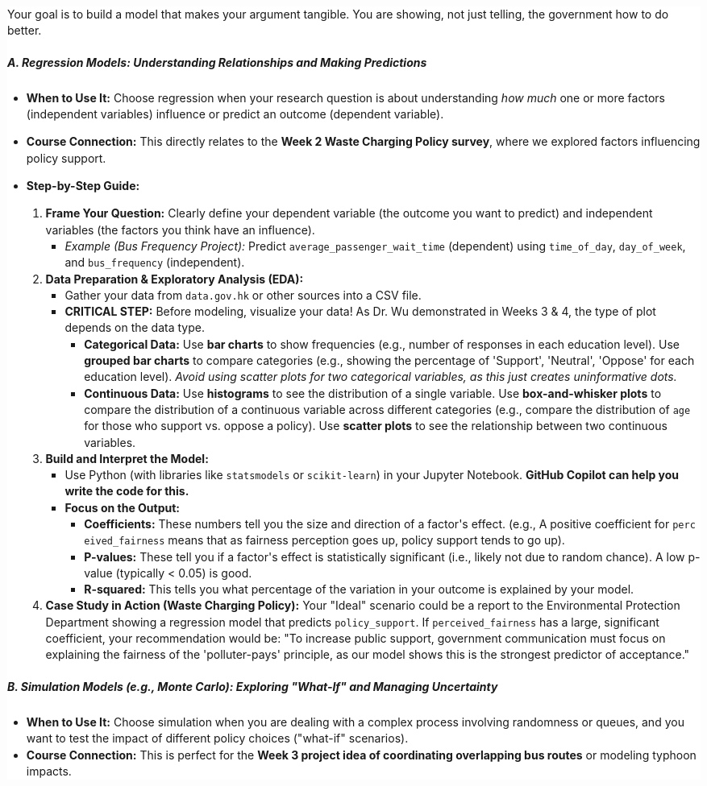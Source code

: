 Your goal is to build a model that makes your argument tangible. You are showing, not just telling, the government how to do better.

##### **A. Regression Models: Understanding Relationships and Making Predictions**

*   **When to Use It:** Choose regression when your research question is about understanding *how much* one or more factors (independent variables) influence or predict an outcome (dependent variable).
*   **Course Connection:** This directly relates to the **Week 2 Waste Charging Policy survey**, where we explored factors influencing policy support.

*   **Step-by-Step Guide:**
    1.  **Frame Your Question:** Clearly define your dependent variable (the outcome you want to predict) and independent variables (the factors you think have an influence).
        *   *Example (Bus Frequency Project):* Predict `average_passenger_wait_time` (dependent) using `time_of_day`, `day_of_week`, and `bus_frequency` (independent).
    2.  **Data Preparation & Exploratory Analysis (EDA):**
        *   Gather your data from `data.gov.hk` or other sources into a CSV file.
        *   **CRITICAL STEP:** Before modeling, visualize your data! As Dr. Wu demonstrated in Weeks 3 & 4, the type of plot depends on the data type.
            *   **Categorical Data:** Use **bar charts** to show frequencies (e.g., number of responses in each education level). Use **grouped bar charts** to compare categories (e.g., showing the percentage of 'Support', 'Neutral', 'Oppose' for each education level). *Avoid using scatter plots for two categorical variables, as this just creates uninformative dots.*
            *   **Continuous Data:** Use **histograms** to see the distribution of a single variable. Use **box-and-whisker plots** to compare the distribution of a continuous variable across different categories (e.g., compare the distribution of `age` for those who support vs. oppose a policy). Use **scatter plots** to see the relationship between two continuous variables.
    3.  **Build and Interpret the Model:**
        *   Use Python (with libraries like `statsmodels` or `scikit-learn`) in your Jupyter Notebook. **GitHub Copilot can help you write the code for this.**
        *   **Focus on the Output:**
            *   **Coefficients:** These numbers tell you the size and direction of a factor's effect. (e.g., A positive coefficient for `perceived_fairness` means that as fairness perception goes up, policy support tends to go up).
            *   **P-values:** These tell you if a factor's effect is statistically significant (i.e., likely not due to random chance). A low p-value (typically < 0.05) is good.
            *   **R-squared:** This tells you what percentage of the variation in your outcome is explained by your model.
    4.  **Case Study in Action (Waste Charging Policy):** Your "Ideal" scenario could be a report to the Environmental Protection Department showing a regression model that predicts `policy_support`. If `perceived_fairness` has a large, significant coefficient, your recommendation would be: "To increase public support, government communication must focus on explaining the fairness of the 'polluter-pays' principle, as our model shows this is the strongest predictor of acceptance."

##### **B. Simulation Models (e.g., Monte Carlo): Exploring "What-If" and Managing Uncertainty**

*   **When to Use It:** Choose simulation when you are dealing with a complex process involving randomness or queues, and you want to test the impact of different policy choices ("what-if" scenarios).
*   **Course Connection:** This is perfect for the **Week 3 project idea of coordinating overlapping bus routes** or modeling typhoon impacts.
